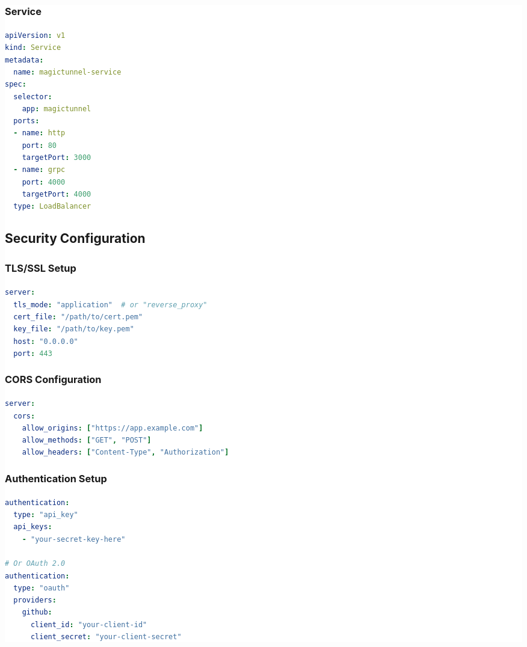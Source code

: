 ### Service
```yaml
apiVersion: v1
kind: Service
metadata:
  name: magictunnel-service
spec:
  selector:
    app: magictunnel
  ports:
  - name: http
    port: 80
    targetPort: 3000
  - name: grpc
    port: 4000
    targetPort: 4000
  type: LoadBalancer
```

## Security Configuration

### TLS/SSL Setup
```yaml
server:
  tls_mode: "application"  # or "reverse_proxy"
  cert_file: "/path/to/cert.pem"
  key_file: "/path/to/key.pem"
  host: "0.0.0.0"
  port: 443
```

### CORS Configuration
```yaml
server:
  cors:
    allow_origins: ["https://app.example.com"]
    allow_methods: ["GET", "POST"]
    allow_headers: ["Content-Type", "Authorization"]
```

### Authentication Setup
```yaml
authentication:
  type: "api_key"
  api_keys:
    - "your-secret-key-here"
    
# Or OAuth 2.0
authentication:
  type: "oauth"
  providers:
    github:
      client_id: "your-client-id"
      client_secret: "your-client-secret"
```

